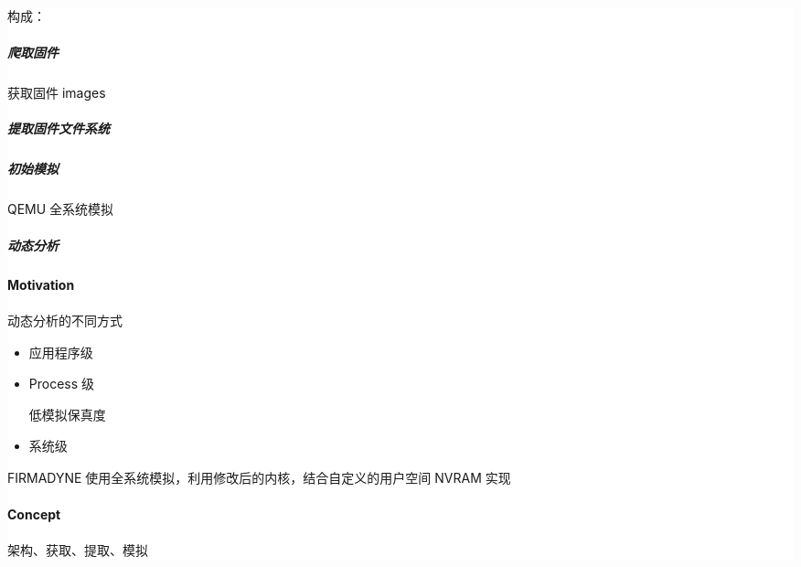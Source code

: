 构成：

##### 爬取固件

获取固件 images

##### 提取固件文件系统

##### 初始模拟

QEMU 全系统模拟

##### 动态分析

#### Motivation

动态分析的不同方式

- 应用程序级

- Process 级

  低模拟保真度

- 系统级

FIRMADYNE 使用全系统模拟，利用修改后的内核，结合自定义的用户空间 NVRAM 实现

#### Concept

架构、获取、提取、模拟